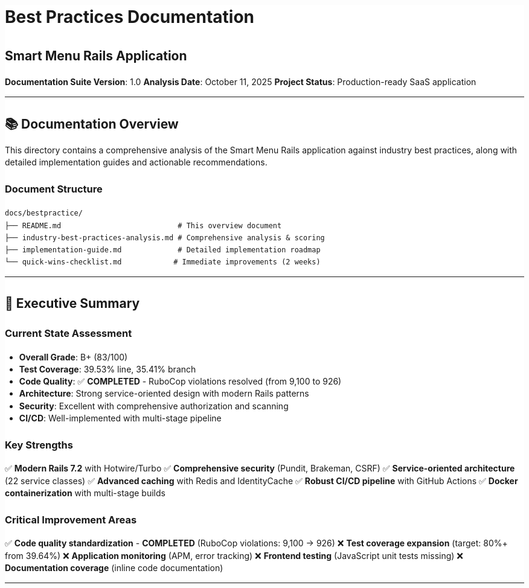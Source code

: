 # Best Practices Documentation
## Smart Menu Rails Application

**Documentation Suite Version**: 1.0
**Analysis Date**: October 11, 2025
**Project Status**: Production-ready SaaS application

---

## 📚 **Documentation Overview**

This directory contains a comprehensive analysis of the Smart Menu Rails application against industry best practices, along with detailed implementation guides and actionable recommendations.

### **Document Structure**

```
docs/bestpractice/
├── README.md                           # This overview document
├── industry-best-practices-analysis.md # Comprehensive analysis & scoring
├── implementation-guide.md             # Detailed implementation roadmap
└── quick-wins-checklist.md            # Immediate improvements (2 weeks)
```

---

## 🎯 **Executive Summary**

### **Current State Assessment**
- **Overall Grade**: B+ (83/100)
- **Test Coverage**: 39.53% line, 35.41% branch
- **Code Quality**: ✅ **COMPLETED** - RuboCop violations resolved (from 9,100 to 926)
- **Architecture**: Strong service-oriented design with modern Rails patterns
- **Security**: Excellent with comprehensive authorization and scanning
- **CI/CD**: Well-implemented with multi-stage pipeline

### **Key Strengths**
✅ **Modern Rails 7.2** with Hotwire/Turbo
✅ **Comprehensive security** (Pundit, Brakeman, CSRF)
✅ **Service-oriented architecture** (22 service classes)
✅ **Advanced caching** with Redis and IdentityCache
✅ **Robust CI/CD pipeline** with GitHub Actions
✅ **Docker containerization** with multi-stage builds

### **Critical Improvement Areas**
✅ **Code quality standardization** - **COMPLETED** (RuboCop violations: 9,100 → 926)
❌ **Test coverage expansion** (target: 80%+ from 39.64%)
❌ **Application monitoring** (APM, error tracking)
❌ **Frontend testing** (JavaScript unit tests missing)
❌ **Documentation coverage** (inline code documentation)

---